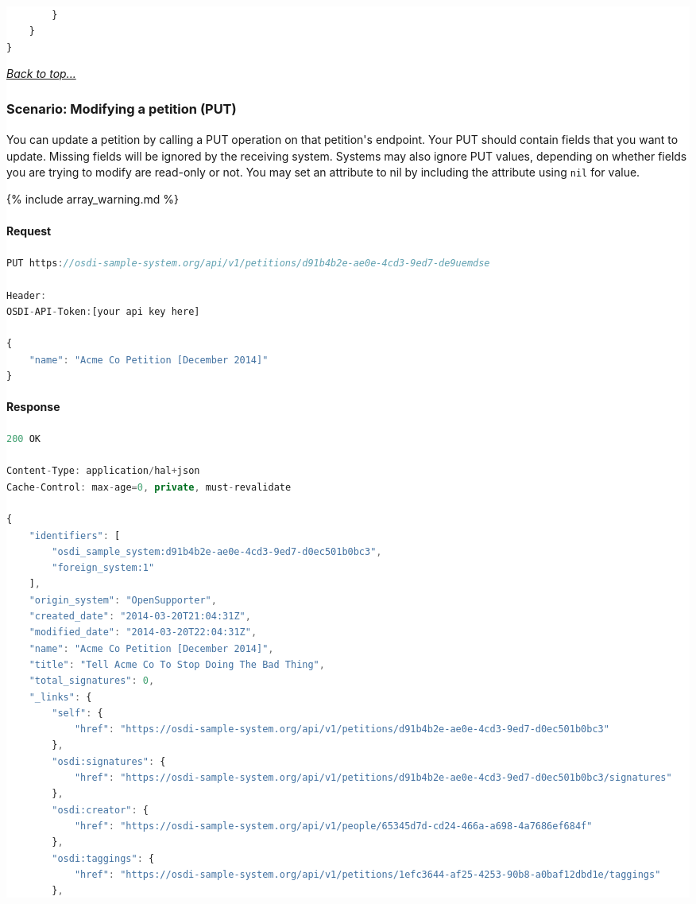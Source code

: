 ```javascript
        }
    }
}
```

_[Back to top...](#)_


### Scenario: Modifying a petition (PUT)

You can update a petition by calling a PUT operation on that petition's endpoint. Your PUT should contain fields that you want to update. Missing fields will be ignored by the receiving system. Systems may also ignore PUT values, depending on whether fields you are trying to modify are read-only or not. You may set an attribute to nil by including the attribute using `nil` for value.

{% include array_warning.md %}

#### Request

```javascript
PUT https://osdi-sample-system.org/api/v1/petitions/d91b4b2e-ae0e-4cd3-9ed7-de9uemdse

Header:
OSDI-API-Token:[your api key here]

{
    "name": "Acme Co Petition [December 2014]"
}

```

#### Response
```javascript
200 OK

Content-Type: application/hal+json
Cache-Control: max-age=0, private, must-revalidate

{
    "identifiers": [
        "osdi_sample_system:d91b4b2e-ae0e-4cd3-9ed7-d0ec501b0bc3",
        "foreign_system:1"
    ],
    "origin_system": "OpenSupporter",
    "created_date": "2014-03-20T21:04:31Z",
    "modified_date": "2014-03-20T22:04:31Z",
    "name": "Acme Co Petition [December 2014]",
    "title": "Tell Acme Co To Stop Doing The Bad Thing",
    "total_signatures": 0,
    "_links": {
        "self": {
            "href": "https://osdi-sample-system.org/api/v1/petitions/d91b4b2e-ae0e-4cd3-9ed7-d0ec501b0bc3"
        },
        "osdi:signatures": {
            "href": "https://osdi-sample-system.org/api/v1/petitions/d91b4b2e-ae0e-4cd3-9ed7-d0ec501b0bc3/signatures"
        },
        "osdi:creator": {
            "href": "https://osdi-sample-system.org/api/v1/people/65345d7d-cd24-466a-a698-4a7686ef684f"
        },
        "osdi:taggings": {
            "href": "https://osdi-sample-system.org/api/v1/petitions/1efc3644-af25-4253-90b8-a0baf12dbd1e/taggings"
        },
```